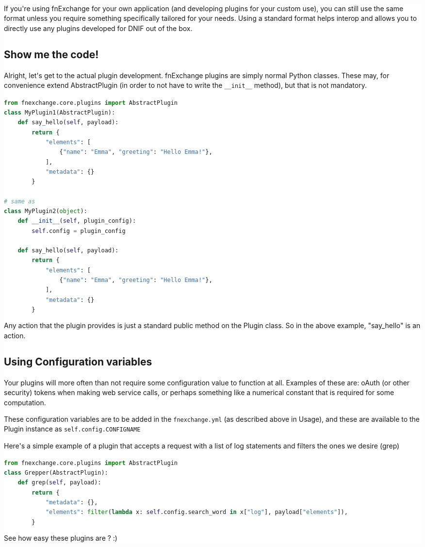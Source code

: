 If you're using fnExchange for your own application (and developing plugins for your
custom use), you can still use the same format unless you require something specifically
tailored for your needs. Using a standard format helps interop and allows you to directly
use any plugins developed for DNIF out of the box. 


## Show me the code!
Alright, let's get to the actual plugin development. fnExchange plugins are simply normal
Python classes. These may, for convenience extend AbstractPlugin (in order to not have to
write the `__init__` method), but that is not mandatory.

```python
from fnexchange.core.plugins import AbstractPlugin
class MyPlugin1(AbstractPlugin):
    def say_hello(self, payload):
        return {
            "elements": [
                {"name": "Emma", "greeting": "Hello Emma!"},
            ],
            "metadata": {}
        }

# same as
class MyPlugin2(object):
    def __init__(self, plugin_config):
        self.config = plugin_config

    def say_hello(self, payload):
        return {
            "elements": [
                {"name": "Emma", "greeting": "Hello Emma!"},
            ],
            "metadata": {}
        }
```

Any action that the plugin provides is just a standard public method on the Plugin
class. So in the above example, "say_hello" is an action.


## Using Configuration variables
Your plugins will more often than not require some configuration value to function at
all. Examples of these are: oAuth (or other security) tokens when making web service
calls, or perhaps something like a numerical constant that is required for some
computation.

These configuration variables are to be added in the `fnexchange.yml` (as described above
in Usage), and these are available to the Plugin instance as `self.config.CONFIGNAME`

Here's a simple example of a plugin that accepts a request with a list of log statements
and filters the ones we desire (grep)

```python
from fnexchange.core.plugins import AbstractPlugin
class Grepper(AbstractPlugin):
    def grep(self, payload):
        return {
            "metadata": {},
            "elements": filter(lambda x: self.config.search_word in x["log"], payload["elements"]),
        }
```

See how easy these plugins are ? :)
